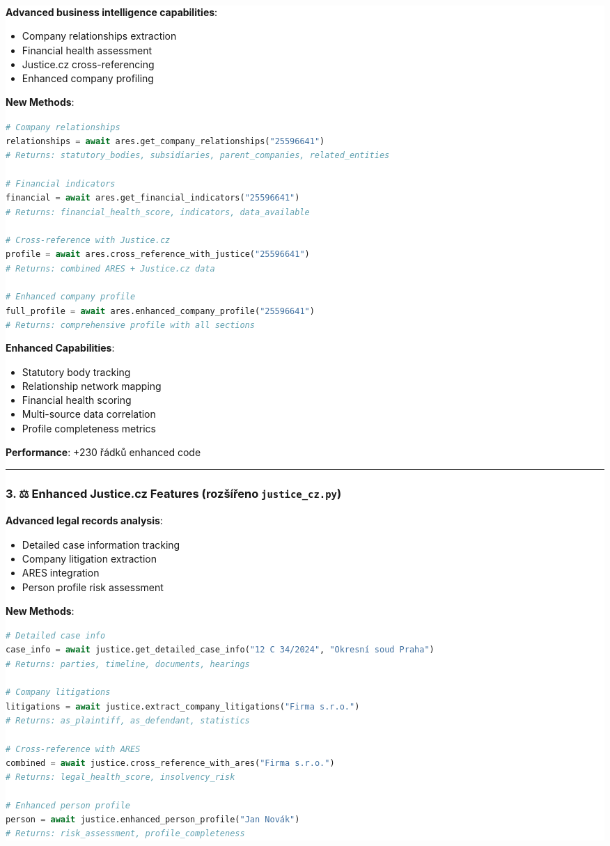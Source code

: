 **Advanced business intelligence capabilities**:
- Company relationships extraction
- Financial health assessment
- Justice.cz cross-referencing
- Enhanced company profiling

**New Methods**:
```python
# Company relationships
relationships = await ares.get_company_relationships("25596641")
# Returns: statutory_bodies, subsidiaries, parent_companies, related_entities

# Financial indicators
financial = await ares.get_financial_indicators("25596641")
# Returns: financial_health_score, indicators, data_available

# Cross-reference with Justice.cz
profile = await ares.cross_reference_with_justice("25596641")
# Returns: combined ARES + Justice.cz data

# Enhanced company profile
full_profile = await ares.enhanced_company_profile("25596641")
# Returns: comprehensive profile with all sections
```

**Enhanced Capabilities**:
- Statutory body tracking
- Relationship network mapping
- Financial health scoring
- Multi-source data correlation
- Profile completeness metrics

**Performance**: +230 řádků enhanced code

---

### 3. ⚖️ **Enhanced Justice.cz Features** (rozšířeno `justice_cz.py`)

**Advanced legal records analysis**:
- Detailed case information tracking
- Company litigation extraction
- ARES integration
- Person profile risk assessment

**New Methods**:
```python
# Detailed case info
case_info = await justice.get_detailed_case_info("12 C 34/2024", "Okresní soud Praha")
# Returns: parties, timeline, documents, hearings

# Company litigations
litigations = await justice.extract_company_litigations("Firma s.r.o.")
# Returns: as_plaintiff, as_defendant, statistics

# Cross-reference with ARES
combined = await justice.cross_reference_with_ares("Firma s.r.o.")
# Returns: legal_health_score, insolvency_risk

# Enhanced person profile
person = await justice.enhanced_person_profile("Jan Novák")
# Returns: risk_assessment, profile_completeness
```

